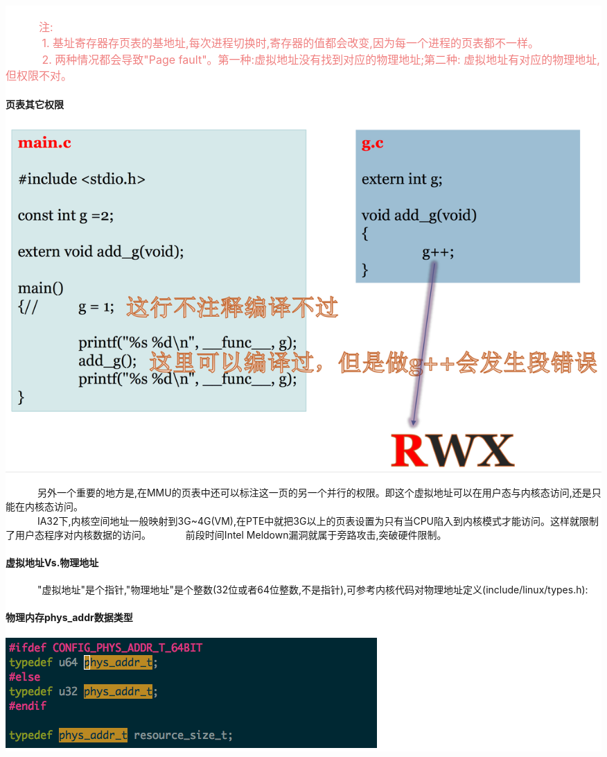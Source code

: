 <br>
<html>
<font color="#F08080" size="3">&emsp;&emsp;&emsp;注:
<br>
&emsp;&emsp;&emsp; 1. 基址寄存器存页表的基地址,每次进程切换时,寄存器的值都会改变,因为每一个进程的页表都不一样。
<br>
&emsp;&emsp;&emsp; 2. 两种情况都会导致"Page fault"。第一种:虚拟地址没有找到对应的物理地址;第二种: 虚拟地址有对应的物理地址,但权限不对。
</font>
</html>

#### 页表其它权限
![RWX](imgs/rwx.png "Permission control")

&emsp;&emsp;&emsp; 另外一个重要的地方是,在MMU的页表中还可以标注这一页的另一个并行的权限。即这个虚拟地址可以在用户态与内核态访问,还是只能在内核态访问。
<br>
&emsp;&emsp;&emsp; IA32下,内核空间地址一般映射到3G~4G(VM),在PTE中就把3G以上的页表设置为只有当CPU陷入到内核模式才能访问。这样就限制了用户态程序对内核数据的访问。
&emsp;&emsp;&emsp; 前段时间Intel Meldown漏洞就属于旁路攻击,突破硬件限制。


#### 虚拟地址Vs.物理地址
&emsp;&emsp;&emsp; "虚拟地址"是个指针,"物理地址"是个整数(32位或者64位整数,不是指针),可参考内核代码对物理地址定义(include/linux/types.h):

#### 物理内存phys_addr数据类型 
![phys_addr](imgs/phys_addr.png "phys_addr")
